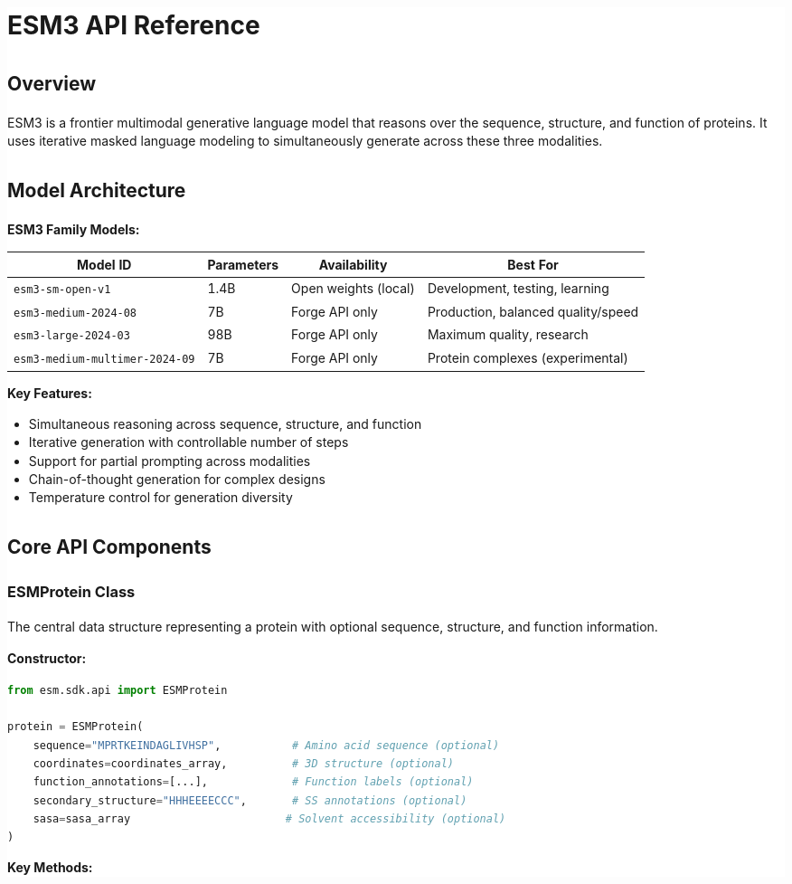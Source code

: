 # ESM3 API Reference

## Overview

ESM3 is a frontier multimodal generative language model that reasons over the sequence, structure, and function of proteins. It uses iterative masked language modeling to simultaneously generate across these three modalities.

## Model Architecture

**ESM3 Family Models:**

| Model ID | Parameters | Availability | Best For |
|----------|-----------|--------------|----------|
| `esm3-sm-open-v1` | 1.4B | Open weights (local) | Development, testing, learning |
| `esm3-medium-2024-08` | 7B | Forge API only | Production, balanced quality/speed |
| `esm3-large-2024-03` | 98B | Forge API only | Maximum quality, research |
| `esm3-medium-multimer-2024-09` | 7B | Forge API only | Protein complexes (experimental) |

**Key Features:**
- Simultaneous reasoning across sequence, structure, and function
- Iterative generation with controllable number of steps
- Support for partial prompting across modalities
- Chain-of-thought generation for complex designs
- Temperature control for generation diversity

## Core API Components

### ESMProtein Class

The central data structure representing a protein with optional sequence, structure, and function information.

**Constructor:**

```python
from esm.sdk.api import ESMProtein

protein = ESMProtein(
    sequence="MPRTKEINDAGLIVHSP",           # Amino acid sequence (optional)
    coordinates=coordinates_array,          # 3D structure (optional)
    function_annotations=[...],             # Function labels (optional)
    secondary_structure="HHHEEEECCC",       # SS annotations (optional)
    sasa=sasa_array                        # Solvent accessibility (optional)
)
```

**Key Methods:**

